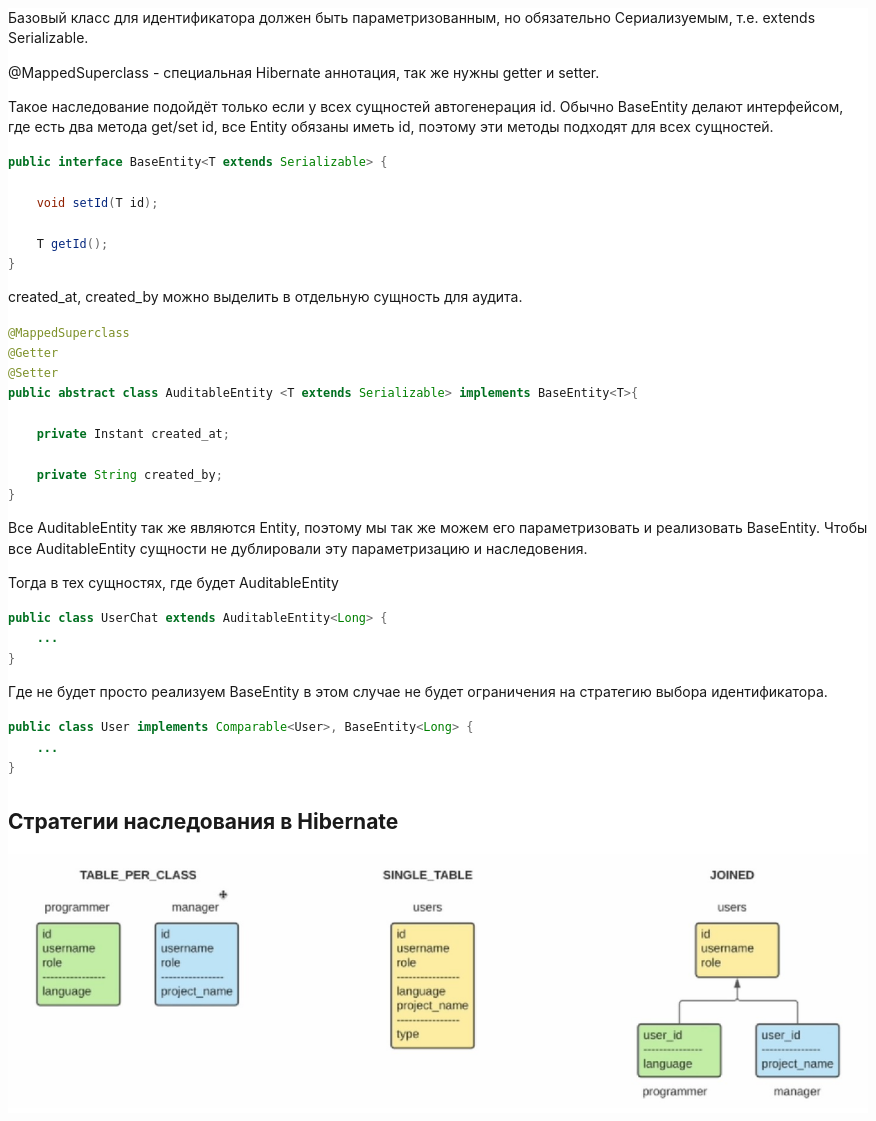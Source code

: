 
Базовый класс для идентификатора должен быть параметризованным, но обязательно Сериализуемым, т.е. extends Serializable.

@MappedSuperclass - специальная Hibernate аннотация, так же нужны getter и setter.

Такое наследование подойдёт только если у всех сущностей автогенерация id. Обычно BaseEntity делают интерфейсом, где есть два метода get/set id, все Entity обязаны иметь id, поэтому эти методы подходят для всех сущностей.

```java
public interface BaseEntity<T extends Serializable> {

    void setId(T id);

    T getId();
}
```

created_at, created_by можно выделить в отдельную сущность для аудита.

```java
@MappedSuperclass
@Getter
@Setter
public abstract class AuditableEntity <T extends Serializable> implements BaseEntity<T>{

    private Instant created_at;

    private String created_by;
}
```
Все AuditableEntity так же являются Entity, поэтому мы так же можем его параметризовать <T extends Serializable> и реализовать BaseEntity. Чтобы все AuditableEntity сущности не дублировали эту параметризацию и наследовения.

Тогда в тех сущностях, где будет AuditableEntity

```java
public class UserChat extends AuditableEntity<Long> {
    ...
}
```

Где не будет просто реализуем BaseEntity в этом случае не будет ограничения на стратегию выбора идентификатора.

```java
public class User implements Comparable<User>, BaseEntity<Long> {
    ...
}
```

## Стратегии наследования в Hibernate

![alt text](img/inheritance.jpg "jdbc-structure")
